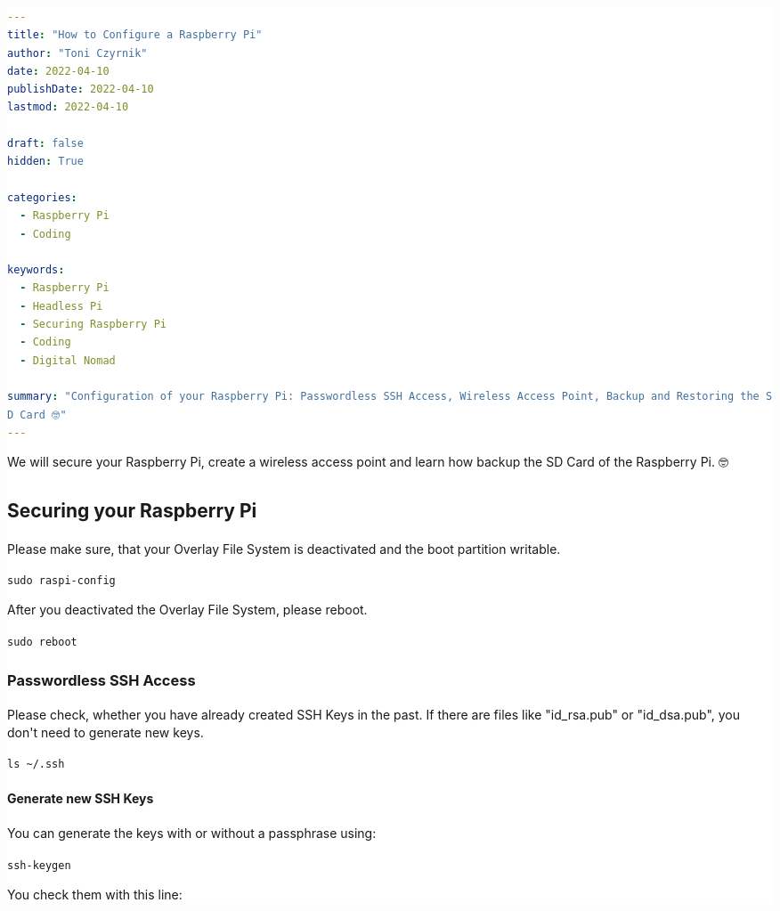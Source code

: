 ```yaml
---
title: "How to Configure a Raspberry Pi"
author: "Toni Czyrnik"
date: 2022-04-10
publishDate: 2022-04-10
lastmod: 2022-04-10

draft: false
hidden: True

categories:
  - Raspberry Pi
  - Coding

keywords:
  - Raspberry Pi
  - Headless Pi
  - Securing Raspberry Pi 
  - Coding
  - Digital Nomad

summary: "Configuration of your Raspberry Pi: Passwordless SSH Access, Wireless Access Point, Backup and Restoring the SD Card 🤓"
---
```


We will secure your Raspberry Pi, create a wireless access point and learn how backup the SD Card of the Raspberry Pi. 🤓

## Securing your Raspberry Pi

Please make sure, that your Overlay File System is deactivated and the boot partition writable. 

	sudo raspi-config

After you deactivated the Overlay File System, please reboot.

	sudo reboot

### Passwordless SSH Access

Please check, whether you have already created SSH Keys in the past. If there are files like "id_rsa.pub" or "id_dsa.pub", you don't need to generate new keys.

	ls ~/.ssh

#### Generate new SSH Keys

You can generate the keys with or without a passphrase using:

	ssh-keygen
	
You check them with this line:
